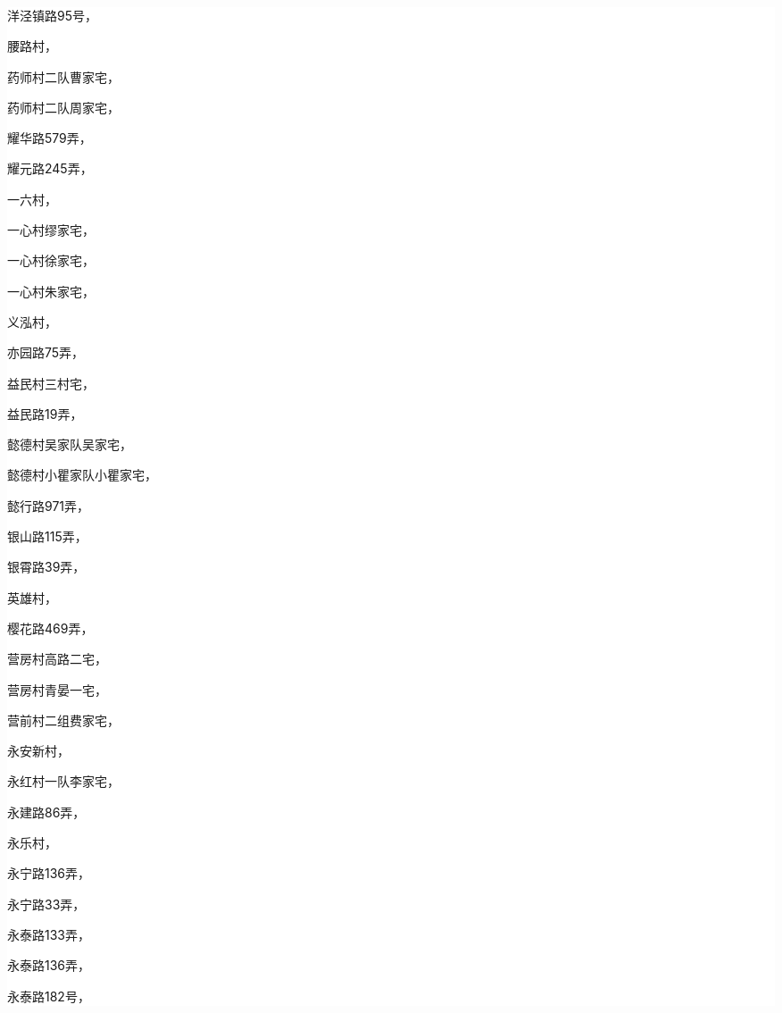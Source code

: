洋泾镇路95号，

腰路村，

药师村二队曹家宅，

药师村二队周家宅，

耀华路579弄，

耀元路245弄，

一六村，

一心村缪家宅，

一心村徐家宅，

一心村朱家宅，

义泓村，

亦园路75弄，

益民村三村宅，

益民路19弄，

懿德村吴家队吴家宅，

懿德村小瞿家队小瞿家宅，

懿行路971弄，

银山路115弄，

银霄路39弄，

英雄村，

樱花路469弄，

营房村高路二宅，

营房村青晏一宅，

营前村二组费家宅，

永安新村，

永红村一队李家宅，

永建路86弄，

永乐村，

永宁路136弄，

永宁路33弄，

永泰路133弄，

永泰路136弄，

永泰路182号，
